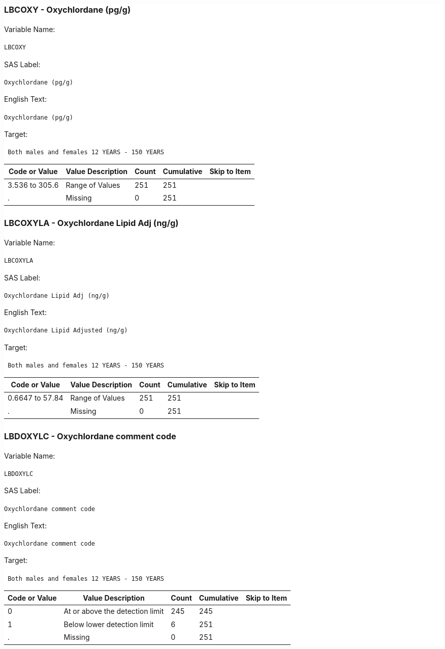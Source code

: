 ### LBCOXY - Oxychlordane (pg/g)

Variable Name:

    LBCOXY
SAS Label:

    Oxychlordane (pg/g)
English Text:

    Oxychlordane (pg/g)
Target:

     Both males and females 12 YEARS - 150 YEARS
Code or Value | Value Description | Count | Cumulative | Skip to Item  
---|---|---|---|---  
3.536 to 305.6 | Range of Values | 251 | 251 |   
. | Missing | 0 | 251 |   
  
### LBCOXYLA - Oxychlordane Lipid Adj (ng/g)

Variable Name:

    LBCOXYLA
SAS Label:

    Oxychlordane Lipid Adj (ng/g)
English Text:

    Oxychlordane Lipid Adjusted (ng/g)
Target:

     Both males and females 12 YEARS - 150 YEARS
Code or Value | Value Description | Count | Cumulative | Skip to Item  
---|---|---|---|---  
0.6647 to 57.84 | Range of Values | 251 | 251 |   
. | Missing | 0 | 251 |   
  
### LBDOXYLC - Oxychlordane comment code

Variable Name:

    LBDOXYLC
SAS Label:

    Oxychlordane comment code
English Text:

    Oxychlordane comment code
Target:

     Both males and females 12 YEARS - 150 YEARS
Code or Value | Value Description | Count | Cumulative | Skip to Item  
---|---|---|---|---  
0 | At or above the detection limit | 245 | 245 |   
1 | Below lower detection limit | 6 | 251 |   
. | Missing | 0 | 251 |   
  